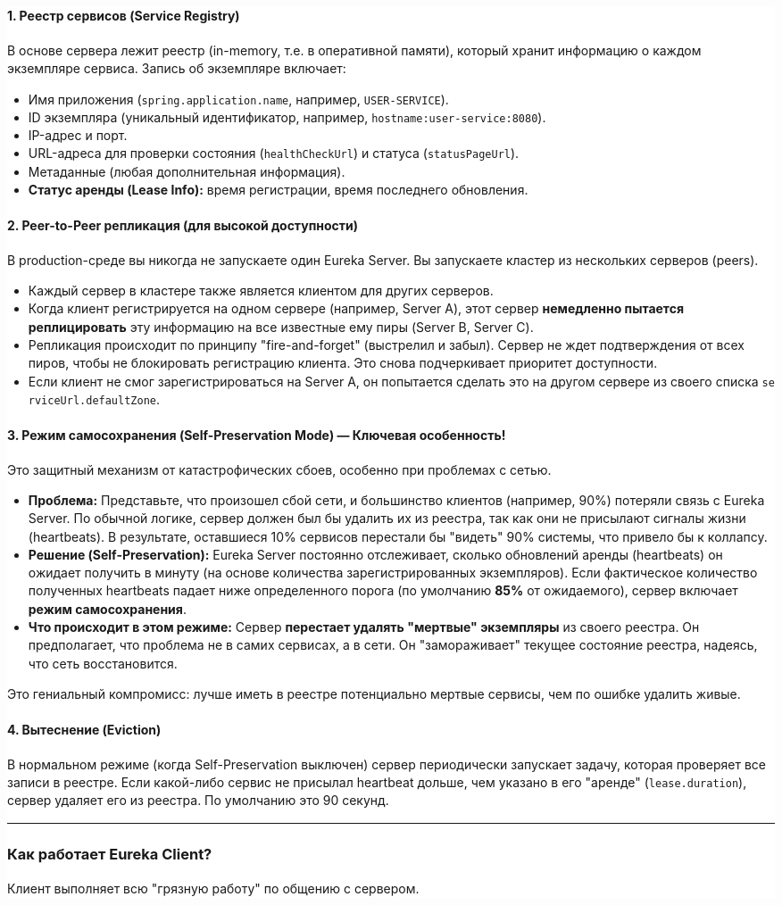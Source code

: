 #### 1. Реестр сервисов (Service Registry)
В основе сервера лежит реестр (in-memory, т.е. в оперативной памяти), который хранит информацию о каждом экземпляре сервиса. Запись об экземпляре включает:
*   Имя приложения (`spring.application.name`, например, `USER-SERVICE`).
*   ID экземпляра (уникальный идентификатор, например, `hostname:user-service:8080`).
*   IP-адрес и порт.
*   URL-адреса для проверки состояния (`healthCheckUrl`) и статуса (`statusPageUrl`).
*   Метаданные (любая дополнительная информация).
*   **Статус аренды (Lease Info):** время регистрации, время последнего обновления.

#### 2. Peer-to-Peer репликация (для высокой доступности)
В production-среде вы никогда не запускаете один Eureka Server. Вы запускаете кластер из нескольких серверов (peers).

*   Каждый сервер в кластере также является клиентом для других серверов.
*   Когда клиент регистрируется на одном сервере (например, Server A), этот сервер **немедленно пытается реплицировать** эту информацию на все известные ему пиры (Server B, Server C).
*   Репликация происходит по принципу "fire-and-forget" (выстрелил и забыл). Сервер не ждет подтверждения от всех пиров, чтобы не блокировать регистрацию клиента. Это снова подчеркивает приоритет доступности.
*   Если клиент не смог зарегистрироваться на Server A, он попытается сделать это на другом сервере из своего списка `serviceUrl.defaultZone`.

#### 3. Режим самосохранения (Self-Preservation Mode) — **Ключевая особенность!**
Это защитный механизм от катастрофических сбоев, особенно при проблемах с сетью.

*   **Проблема:** Представьте, что произошел сбой сети, и большинство клиентов (например, 90%) потеряли связь с Eureka Server. По обычной логике, сервер должен был бы удалить их из реестра, так как они не присылают сигналы жизни (heartbeats). В результате, оставшиеся 10% сервисов перестали бы "видеть" 90% системы, что привело бы к коллапсу.
*   **Решение (Self-Preservation):** Eureka Server постоянно отслеживает, сколько обновлений аренды (heartbeats) он ожидает получить в минуту (на основе количества зарегистрированных экземпляров). Если фактическое количество полученных heartbeats падает ниже определенного порога (по умолчанию **85%** от ожидаемого), сервер включает **режим самосохранения**.
*   **Что происходит в этом режиме:** Сервер **перестает удалять "мертвые" экземпляры** из своего реестра. Он предполагает, что проблема не в самих сервисах, а в сети. Он "замораживает" текущее состояние реестра, надеясь, что сеть восстановится.

Это гениальный компромисс: лучше иметь в реестре потенциально мертвые сервисы, чем по ошибке удалить живые.

#### 4. Вытеснение (Eviction)
В нормальном режиме (когда Self-Preservation выключен) сервер периодически запускает задачу, которая проверяет все записи в реестре. Если какой-либо сервис не присылал heartbeat дольше, чем указано в его "аренде" (`lease.duration`), сервер удаляет его из реестра. По умолчанию это 90 секунд.

---

### Как работает Eureka Client?

Клиент выполняет всю "грязную работу" по общению с сервером.
